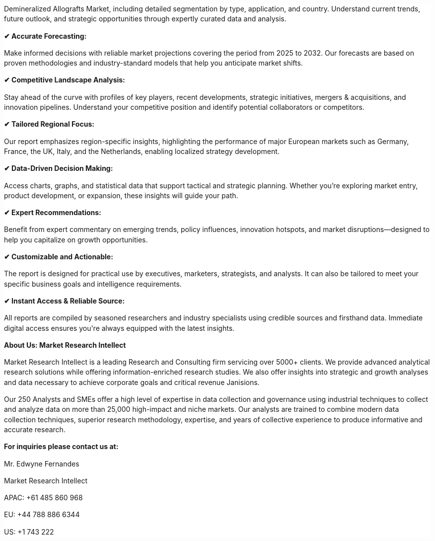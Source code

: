 Demineralized Allografts Market, including detailed segmentation by type, application, and country. Understand current trends, future outlook, and strategic opportunities through expertly curated data and analysis.</p><p><strong>✔ Accurate Forecasting:</strong></p><p>Make informed decisions with reliable market projections covering the period from 2025 to 2032. Our forecasts are based on proven methodologies and industry-standard models that help you anticipate market shifts.</p><p><strong>✔ Competitive Landscape Analysis:</strong></p><p>Stay ahead of the curve with profiles of key players, recent developments, strategic initiatives, mergers &amp; acquisitions, and innovation pipelines. Understand your competitive position and identify potential collaborators or competitors.</p><p><strong>✔ Tailored Regional Focus:</strong></p><p>Our report emphasizes region-specific insights, highlighting the performance of major European markets such as Germany, France, the UK, Italy, and the Netherlands, enabling localized strategy development.</p><p><strong>✔ Data-Driven Decision Making:</strong></p><p>Access charts, graphs, and statistical data that support tactical and strategic planning. Whether you&rsquo;re exploring market entry, product development, or expansion, these insights will guide your path.</p><p><strong>✔ Expert Recommendations:</strong></p><p>Benefit from expert commentary on emerging trends, policy influences, innovation hotspots, and market disruptions&mdash;designed to help you capitalize on growth opportunities.</p><p><strong>✔ Customizable and Actionable:</strong></p><p>The report is designed for practical use by executives, marketers, strategists, and analysts. It can also be tailored to meet your specific business goals and intelligence requirements.</p><p><strong>✔ Instant Access &amp; Reliable Source:</strong></p><p>All reports are compiled by seasoned researchers and industry specialists using credible sources and firsthand data. Immediate digital access ensures you're always equipped with the latest insights.</p><p><strong><span class="font-[700]">About Us: Market Research Intellect</span></strong></p><p><span class="">Market Research Intellect is a leading Research and Consulting firm servicing over 5000+ clients. We provide advanced analytical research solutions while offering information-enriched research studies.&nbsp;</span>We also offer insights into strategic and growth analyses and data necessary to achieve corporate goals and critical revenue Janisions.</p><p><span class="">Our 250 Analysts and SMEs offer a high level of expertise in data collection and governance using industrial techniques to collect and analyze data on more than 25,000 high-impact and niche markets. Our analysts are trained to combine modern data collection techniques, superior research methodology, expertise, and years of collective experience to produce informative and accurate research.</span></p><p><strong>For inquiries please contact us at:</strong></p><p>Mr. Edwyne Fernandes</p><p>Market Research Intellect</p><p>APAC: +61 485 860 968</p><p>EU: +44 788 886 6344</p><p>US: +1 743 222